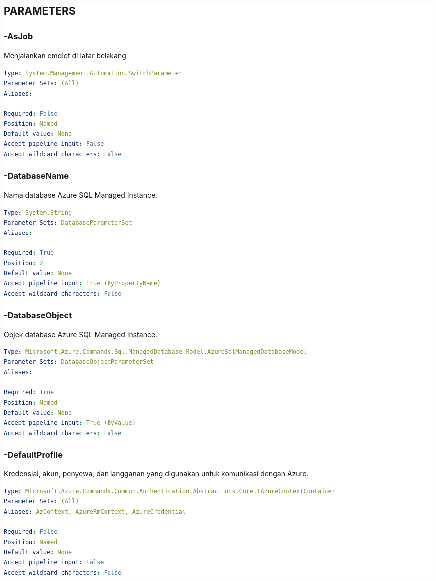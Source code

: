 ## PARAMETERS

### -AsJob
Menjalankan cmdlet di latar belakang

```yaml
Type: System.Management.Automation.SwitchParameter
Parameter Sets: (All)
Aliases:

Required: False
Position: Named
Default value: None
Accept pipeline input: False
Accept wildcard characters: False
```

### -DatabaseName
Nama database Azure SQL Managed Instance.

```yaml
Type: System.String
Parameter Sets: DatabaseParameterSet
Aliases:

Required: True
Position: 2
Default value: None
Accept pipeline input: True (ByPropertyName)
Accept wildcard characters: False
```

### -DatabaseObject
Objek database Azure SQL Managed Instance.

```yaml
Type: Microsoft.Azure.Commands.Sql.ManagedDatabase.Model.AzureSqlManagedDatabaseModel
Parameter Sets: DatabaseObjectParameterSet
Aliases:

Required: True
Position: Named
Default value: None
Accept pipeline input: True (ByValue)
Accept wildcard characters: False
```

### -DefaultProfile
Kredensial, akun, penyewa, dan langganan yang digunakan untuk komunikasi dengan Azure.

```yaml
Type: Microsoft.Azure.Commands.Common.Authentication.Abstractions.Core.IAzureContextContainer
Parameter Sets: (All)
Aliases: AzContext, AzureRmContext, AzureCredential

Required: False
Position: Named
Default value: None
Accept pipeline input: False
Accept wildcard characters: False
```
